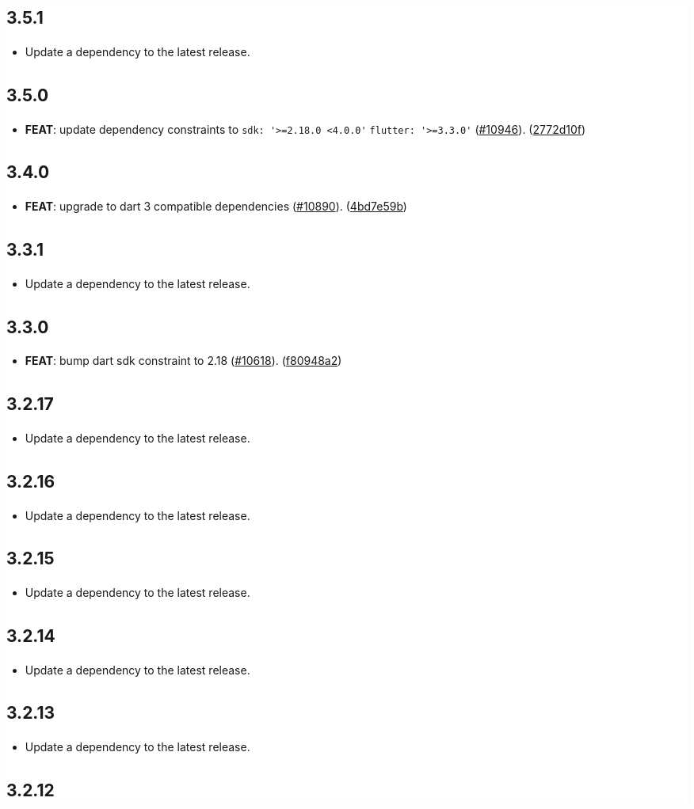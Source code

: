 ## 3.5.1

 - Update a dependency to the latest release.

## 3.5.0

 - **FEAT**: update dependency constraints to `sdk: '>=2.18.0 <4.0.0'` `flutter: '>=3.3.0'` ([#10946](https://github.com/firebase/flutterfire/issues/10946)). ([2772d10f](https://github.com/firebase/flutterfire/commit/2772d10fe510dcc28ec2d37a26b266c935699fa6))

## 3.4.0

 - **FEAT**: upgrade to dart 3 compatible dependencies ([#10890](https://github.com/firebase/flutterfire/issues/10890)). ([4bd7e59b](https://github.com/firebase/flutterfire/commit/4bd7e59b1f2b09a2230c49830159342dd4592041))

## 3.3.1

 - Update a dependency to the latest release.

## 3.3.0

 - **FEAT**: bump dart sdk constraint to 2.18 ([#10618](https://github.com/firebase/flutterfire/issues/10618)). ([f80948a2](https://github.com/firebase/flutterfire/commit/f80948a28b62eead358bdb900d5a0dfb97cebb33))

## 3.2.17

 - Update a dependency to the latest release.

## 3.2.16

 - Update a dependency to the latest release.

## 3.2.15

 - Update a dependency to the latest release.

## 3.2.14

 - Update a dependency to the latest release.

## 3.2.13

 - Update a dependency to the latest release.

## 3.2.12
